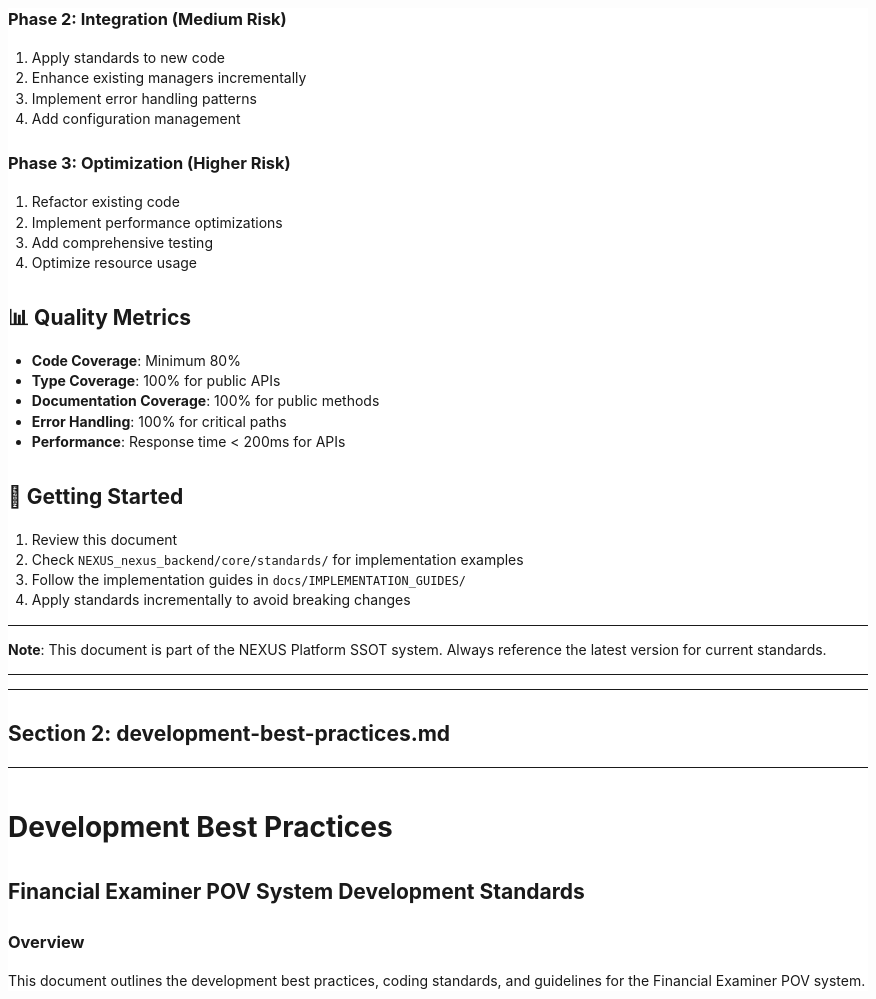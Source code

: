### **Phase 2: Integration (Medium Risk)**

1. Apply standards to new code
2. Enhance existing managers incrementally
3. Implement error handling patterns
4. Add configuration management

### **Phase 3: Optimization (Higher Risk)**

1. Refactor existing code
2. Implement performance optimizations
3. Add comprehensive testing
4. Optimize resource usage

## 📊 **Quality Metrics**

- **Code Coverage**: Minimum 80%
- **Type Coverage**: 100% for public APIs
- **Documentation Coverage**: 100% for public methods
- **Error Handling**: 100% for critical paths
- **Performance**: Response time < 200ms for APIs

## 🚀 **Getting Started**

1. Review this document
2. Check `NEXUS_nexus_backend/core/standards/` for implementation examples
3. Follow the implementation guides in `docs/IMPLEMENTATION_GUIDES/`
4. Apply standards incrementally to avoid breaking changes

---

**Note**: This document is part of the NEXUS Platform SSOT system. Always reference the latest version for current standards.

---

---

## Section 2: development-best-practices.md

---

# Development Best Practices

## Financial Examiner POV System Development Standards

### Overview

This document outlines the development best practices, coding standards, and guidelines for the Financial Examiner POV system.
